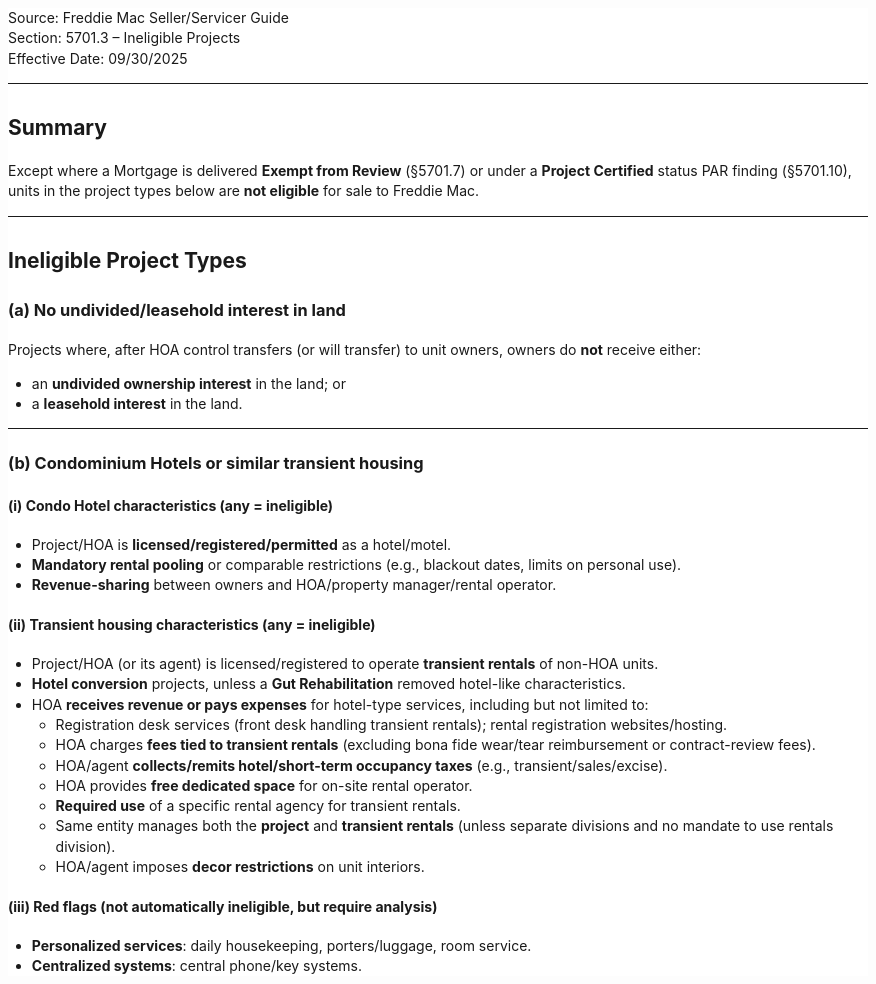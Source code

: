 Source: Freddie Mac Seller/Servicer Guide  
Section: 5701.3 – Ineligible Projects  
Effective Date: 09/30/2025  

---

## Summary
Except where a Mortgage is delivered **Exempt from Review** (§5701.7) or under a **Project Certified** status PAR finding (§5701.10), units in the project types below are **not eligible** for sale to Freddie Mac.

---

## Ineligible Project Types

### (a) No undivided/leasehold interest in land
Projects where, after HOA control transfers (or will transfer) to unit owners, owners do **not** receive either:
- an **undivided ownership interest** in the land; or  
- a **leasehold interest** in the land.

---

### (b) Condominium Hotels or similar transient housing

#### (i) Condo Hotel characteristics (any = ineligible)
- Project/HOA is **licensed/registered/permitted** as a hotel/motel.  
- **Mandatory rental pooling** or comparable restrictions (e.g., blackout dates, limits on personal use).  
- **Revenue-sharing** between owners and HOA/property manager/rental operator.

#### (ii) Transient housing characteristics (any = ineligible)
- Project/HOA (or its agent) is licensed/registered to operate **transient rentals** of non-HOA units.  
- **Hotel conversion** projects, unless a **Gut Rehabilitation** removed hotel-like characteristics.  
- HOA **receives revenue or pays expenses** for hotel-type services, including but not limited to:
  - Registration desk services (front desk handling transient rentals); rental registration websites/hosting.
  - HOA charges **fees tied to transient rentals** (excluding bona fide wear/tear reimbursement or contract-review fees).  
  - HOA/agent **collects/remits hotel/short-term occupancy taxes** (e.g., transient/sales/excise).  
  - HOA provides **free dedicated space** for on-site rental operator.  
  - **Required use** of a specific rental agency for transient rentals.  
  - Same entity manages both the **project** and **transient rentals** (unless separate divisions and no mandate to use rentals division).  
  - HOA/agent imposes **decor restrictions** on unit interiors.

#### (iii) Red flags (not automatically ineligible, but require analysis)
- **Personalized services**: daily housekeeping, porters/luggage, room service.  
- **Centralized systems**: central phone/key systems.
